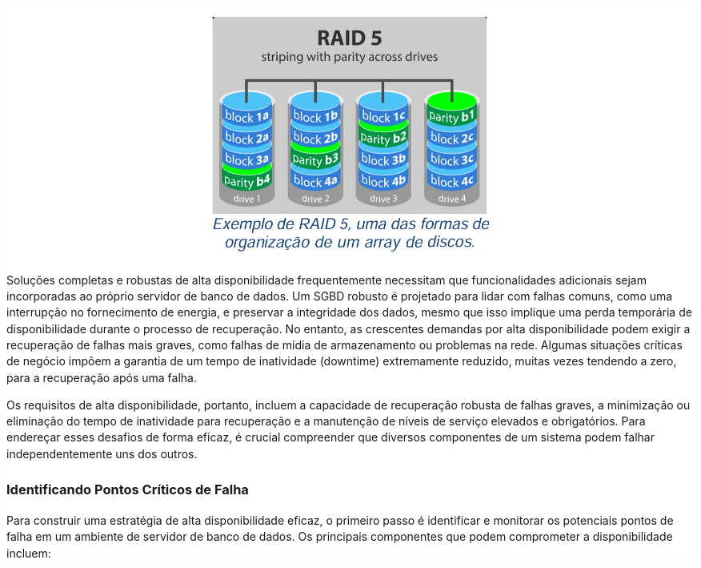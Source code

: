 <div align="center">
  <img width="360px" src="./img/16-raid.png">
</div>

Soluções completas e robustas de alta disponibilidade frequentemente necessitam que funcionalidades adicionais sejam incorporadas ao próprio servidor de banco de dados. Um SGBD robusto é projetado para lidar com falhas comuns, como uma interrupção no fornecimento de energia, e preservar a integridade dos dados, mesmo que isso implique uma perda temporária de disponibilidade durante o processo de recuperação. No entanto, as crescentes demandas por alta disponibilidade podem exigir a recuperação de falhas mais graves, como falhas de mídia de armazenamento ou problemas na rede. Algumas situações críticas de negócio impõem a garantia de um tempo de inatividade (downtime) extremamente reduzido, muitas vezes tendendo a zero, para a recuperação após uma falha.

Os requisitos de alta disponibilidade, portanto, incluem a capacidade de recuperação robusta de falhas graves, a minimização ou eliminação do tempo de inatividade para recuperação e a manutenção de níveis de serviço elevados e obrigatórios. Para endereçar esses desafios de forma eficaz, é crucial compreender que diversos componentes de um sistema podem falhar independentemente uns dos outros.

### Identificando Pontos Críticos de Falha

Para construir uma estratégia de alta disponibilidade eficaz, o primeiro passo é identificar e monitorar os potenciais pontos de falha em um ambiente de servidor de banco de dados. Os principais componentes que podem comprometer a disponibilidade incluem:
